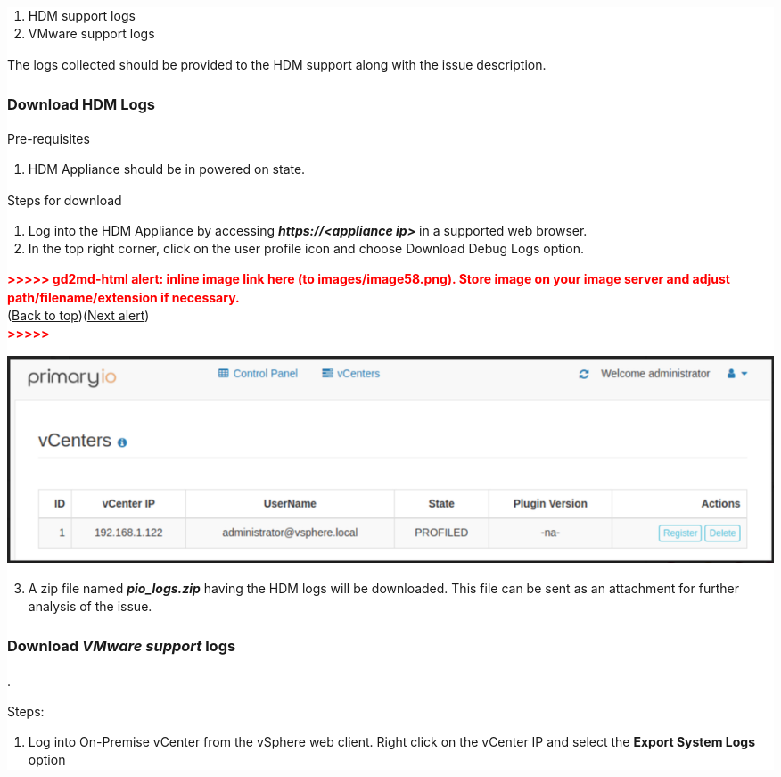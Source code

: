 

1. HDM support logs
2. VMware support logs 

The logs collected should be provided to the HDM support along with the issue description. 


### Download HDM Logs

Pre-requisites



1. HDM Appliance should be in powered on state.

Steps for download



1. Log into the HDM Appliance by accessing **_https://&lt;appliance ip>_** in a supported web browser. 
2. In the top right corner, click on the user profile icon and choose Download Debug Logs option.



<p id="gdcalert61" ><span style="color: red; font-weight: bold">>>>>>  gd2md-html alert: inline image link here (to images/image58.png). Store image on your image server and adjust path/filename/extension if necessary. </span><br>(<a href="#">Back to top</a>)(<a href="#gdcalert62">Next alert</a>)<br><span style="color: red; font-weight: bold">>>>>> </span></p>


![alt_text](images/image58.png "image_tooltip")




3. A zip file named **_pio_logs.zip_** having the HDM logs will be downloaded. This file can be sent as an attachment for further analysis of the issue.


### Download _VMware support_ logs

.

Steps:



1. Log into On-Premise vCenter from the vSphere web client. Right click on the vCenter IP and select the **Export System Logs** option  
